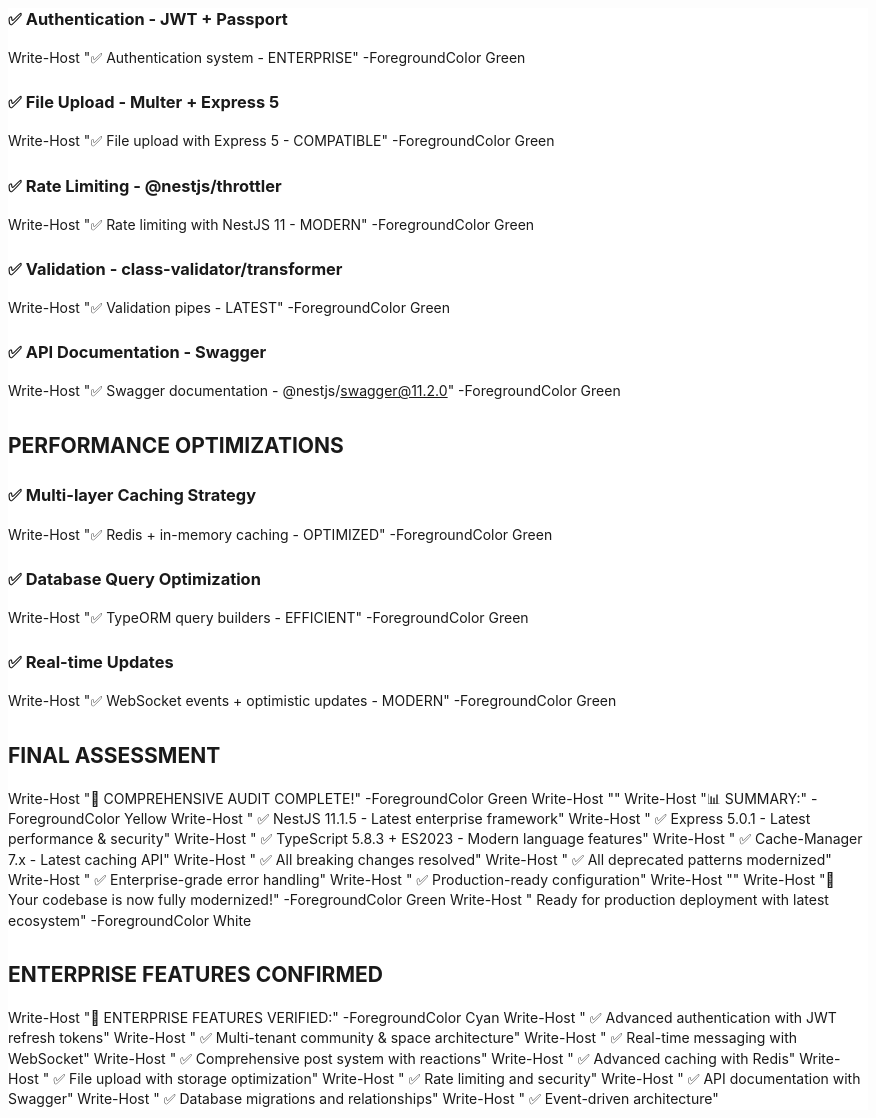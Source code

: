 ### ✅ Authentication - JWT + Passport
Write-Host "✅ Authentication system - ENTERPRISE" -ForegroundColor Green  

### ✅ File Upload - Multer + Express 5
Write-Host "✅ File upload with Express 5 - COMPATIBLE" -ForegroundColor Green

### ✅ Rate Limiting - @nestjs/throttler
Write-Host "✅ Rate limiting with NestJS 11 - MODERN" -ForegroundColor Green

### ✅ Validation - class-validator/transformer  
Write-Host "✅ Validation pipes - LATEST" -ForegroundColor Green

### ✅ API Documentation - Swagger
Write-Host "✅ Swagger documentation - @nestjs/swagger@11.2.0" -ForegroundColor Green

## PERFORMANCE OPTIMIZATIONS

### ✅ Multi-layer Caching Strategy
Write-Host "✅ Redis + in-memory caching - OPTIMIZED" -ForegroundColor Green

### ✅ Database Query Optimization  
Write-Host "✅ TypeORM query builders - EFFICIENT" -ForegroundColor Green

### ✅ Real-time Updates
Write-Host "✅ WebSocket events + optimistic updates - MODERN" -ForegroundColor Green

## FINAL ASSESSMENT

Write-Host "🎉 COMPREHENSIVE AUDIT COMPLETE!" -ForegroundColor Green
Write-Host "" 
Write-Host "📊 SUMMARY:" -ForegroundColor Yellow
Write-Host "  ✅ NestJS 11.1.5 - Latest enterprise framework" 
Write-Host "  ✅ Express 5.0.1 - Latest performance & security"
Write-Host "  ✅ TypeScript 5.8.3 + ES2023 - Modern language features"
Write-Host "  ✅ Cache-Manager 7.x - Latest caching API" 
Write-Host "  ✅ All breaking changes resolved"
Write-Host "  ✅ All deprecated patterns modernized"
Write-Host "  ✅ Enterprise-grade error handling"
Write-Host "  ✅ Production-ready configuration"
Write-Host ""
Write-Host "🚀 Your codebase is now fully modernized!" -ForegroundColor Green
Write-Host "   Ready for production deployment with latest ecosystem" -ForegroundColor White

## ENTERPRISE FEATURES CONFIRMED

Write-Host "🏢 ENTERPRISE FEATURES VERIFIED:" -ForegroundColor Cyan
Write-Host "  ✅ Advanced authentication with JWT refresh tokens"
Write-Host "  ✅ Multi-tenant community & space architecture" 
Write-Host "  ✅ Real-time messaging with WebSocket"
Write-Host "  ✅ Comprehensive post system with reactions"
Write-Host "  ✅ Advanced caching with Redis"
Write-Host "  ✅ File upload with storage optimization"
Write-Host "  ✅ Rate limiting and security"
Write-Host "  ✅ API documentation with Swagger"
Write-Host "  ✅ Database migrations and relationships"
Write-Host "  ✅ Event-driven architecture"
